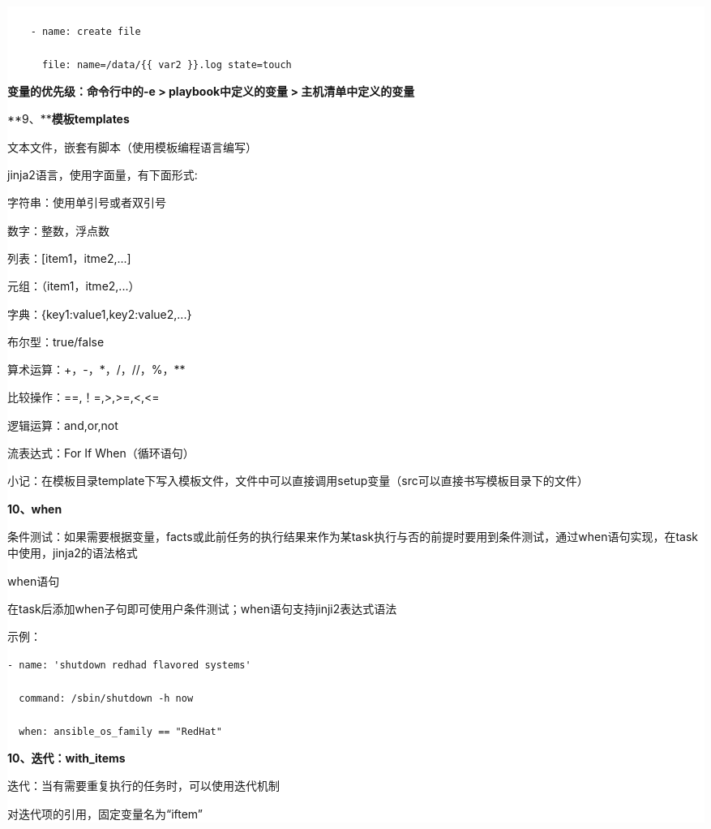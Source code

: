 ```

    - name: create file

      file: name=/data/{{ var2 }}.log state=touch

```

**变量的优先级：命令行中的-e > playbook中定义的变量 > 主机清单中定义的变量**

**9、****模板templates**

文本文件，嵌套有脚本（使用模板编程语言编写）

jinja2语言，使用字面量，有下面形式:

字符串：使用单引号或者双引号

数字：整数，浮点数

列表：[item1，itme2,...]

元组：（item1，itme2,...）

字典：{key1:value1,key2:value2,...}

布尔型：true/false

算术运算：+，-，*，/，//，%，**

比较操作：==,！=,>,>=,<,<=

逻辑运算：and,or,not

流表达式：For If When（循环语句）

小记：在模板目录template下写入模板文件，文件中可以直接调用setup变量（src可以直接书写模板目录下的文件）

**10、when**

条件测试：如果需要根据变量，facts或此前任务的执行结果来作为某task执行与否的前提时要用到条件测试，通过when语句实现，在task中使用，jinja2的语法格式

when语句

在task后添加when子句即可使用户条件测试；when语句支持jinji2表达式语法

示例：

```
- name: 'shutdown redhad flavored systems'

  command: /sbin/shutdown -h now

  when: ansible_os_family == "RedHat"

```

**10、迭代：with_items**

迭代：当有需要重复执行的任务时，可以使用迭代机制

对迭代项的引用，固定变量名为“iftem”

